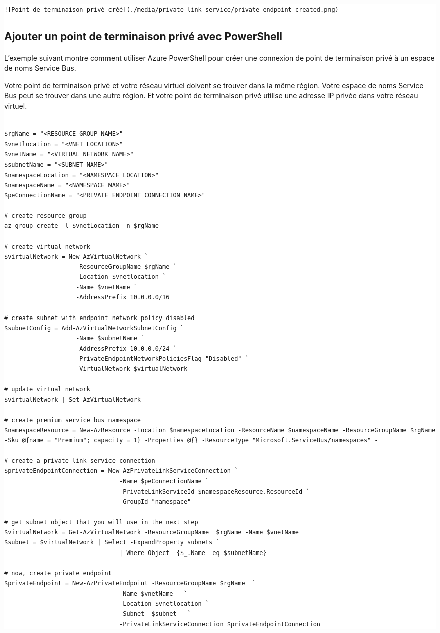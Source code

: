     ![Point de terminaison privé créé](./media/private-link-service/private-endpoint-created.png)

## <a name="add-a-private-endpoint-using-powershell"></a>Ajouter un point de terminaison privé avec PowerShell
L’exemple suivant montre comment utiliser Azure PowerShell pour créer une connexion de point de terminaison privé à un espace de noms Service Bus.

Votre point de terminaison privé et votre réseau virtuel doivent se trouver dans la même région. Votre espace de noms Service Bus peut se trouver dans une autre région. Et votre point de terminaison privé utilise une adresse IP privée dans votre réseau virtuel.

```azurepowershell-interactive

$rgName = "<RESOURCE GROUP NAME>"
$vnetlocation = "<VNET LOCATION>"
$vnetName = "<VIRTUAL NETWORK NAME>"
$subnetName = "<SUBNET NAME>"
$namespaceLocation = "<NAMESPACE LOCATION>"
$namespaceName = "<NAMESPACE NAME>"
$peConnectionName = "<PRIVATE ENDPOINT CONNECTION NAME>"

# create resource group
az group create -l $vnetLocation -n $rgName

# create virtual network
$virtualNetwork = New-AzVirtualNetwork `
                    -ResourceGroupName $rgName `
                    -Location $vnetlocation `
                    -Name $vnetName `
                    -AddressPrefix 10.0.0.0/16

# create subnet with endpoint network policy disabled
$subnetConfig = Add-AzVirtualNetworkSubnetConfig `
                    -Name $subnetName `
                    -AddressPrefix 10.0.0.0/24 `
                    -PrivateEndpointNetworkPoliciesFlag "Disabled" `
                    -VirtualNetwork $virtualNetwork

# update virtual network
$virtualNetwork | Set-AzVirtualNetwork

# create premium service bus namespace
$namespaceResource = New-AzResource -Location $namespaceLocation -ResourceName $namespaceName -ResourceGroupName $rgName -Sku @{name = "Premium"; capacity = 1} -Properties @{} -ResourceType "Microsoft.ServiceBus/namespaces" -

# create a private link service connection
$privateEndpointConnection = New-AzPrivateLinkServiceConnection `
                                -Name $peConnectionName `
                                -PrivateLinkServiceId $namespaceResource.ResourceId `
                                -GroupId "namespace"

# get subnet object that you will use in the next step                                
$virtualNetwork = Get-AzVirtualNetwork -ResourceGroupName  $rgName -Name $vnetName
$subnet = $virtualNetwork | Select -ExpandProperty subnets `
                                | Where-Object  {$_.Name -eq $subnetName}  
   
# now, create private endpoint   
$privateEndpoint = New-AzPrivateEndpoint -ResourceGroupName $rgName  `
                                -Name $vnetName   `
                                -Location $vnetlocation `
                                -Subnet  $subnet   `
                                -PrivateLinkServiceConnection $privateEndpointConnection
```